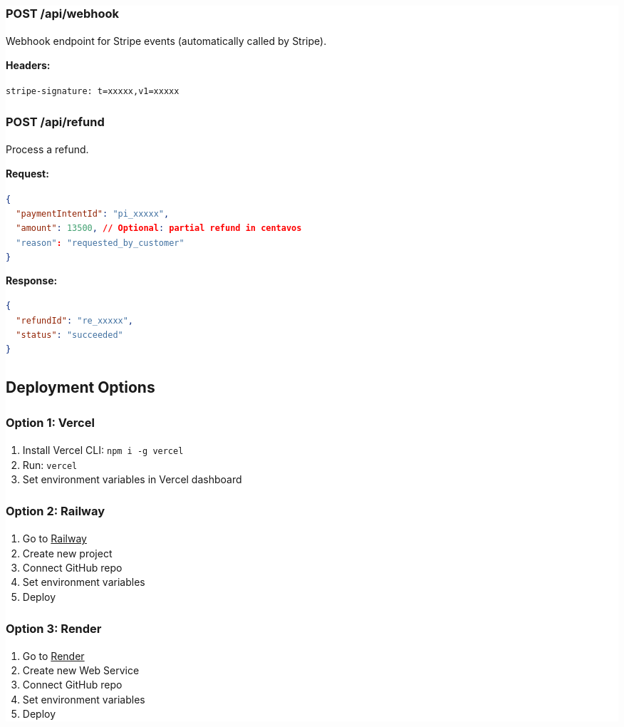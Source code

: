 ### POST /api/webhook

Webhook endpoint for Stripe events (automatically called by Stripe).

**Headers:**
```
stripe-signature: t=xxxxx,v1=xxxxx
```

### POST /api/refund

Process a refund.

**Request:**
```json
{
  "paymentIntentId": "pi_xxxxx",
  "amount": 13500, // Optional: partial refund in centavos
  "reason": "requested_by_customer"
}
```

**Response:**
```json
{
  "refundId": "re_xxxxx",
  "status": "succeeded"
}
```

## Deployment Options

### Option 1: Vercel

1. Install Vercel CLI: `npm i -g vercel`
2. Run: `vercel`
3. Set environment variables in Vercel dashboard

### Option 2: Railway

1. Go to [Railway](https://railway.app)
2. Create new project
3. Connect GitHub repo
4. Set environment variables
5. Deploy

### Option 3: Render

1. Go to [Render](https://render.com)
2. Create new Web Service
3. Connect GitHub repo
4. Set environment variables
5. Deploy
